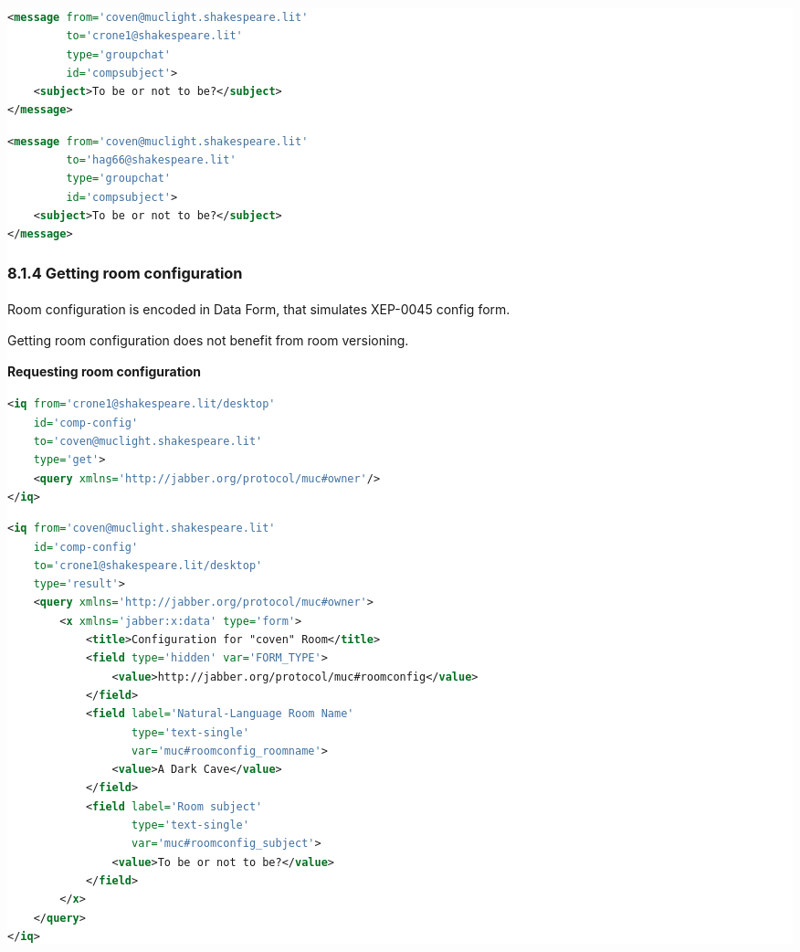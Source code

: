 ```xml
<message from='coven@muclight.shakespeare.lit'
         to='crone1@shakespeare.lit'
         type='groupchat'
         id='compsubject'>
    <subject>To be or not to be?</subject>
</message>
```

```xml
<message from='coven@muclight.shakespeare.lit'
         to='hag66@shakespeare.lit'
         type='groupchat'
         id='compsubject'>
    <subject>To be or not to be?</subject>
</message>
```

### 8.1.4 Getting room configuration

Room configuration is encoded in Data Form, that simulates XEP-0045 config form.

Getting room configuration does not benefit from room versioning.

**Requesting room configuration**

```xml
<iq from='crone1@shakespeare.lit/desktop'
    id='comp-config'
    to='coven@muclight.shakespeare.lit'
    type='get'>
    <query xmlns='http://jabber.org/protocol/muc#owner'/>
</iq>
```

```xml
<iq from='coven@muclight.shakespeare.lit'
    id='comp-config'
    to='crone1@shakespeare.lit/desktop'
    type='result'>
    <query xmlns='http://jabber.org/protocol/muc#owner'>
        <x xmlns='jabber:x:data' type='form'>
            <title>Configuration for "coven" Room</title>
            <field type='hidden' var='FORM_TYPE'>
                <value>http://jabber.org/protocol/muc#roomconfig</value>
            </field>
            <field label='Natural-Language Room Name'
                   type='text-single'
                   var='muc#roomconfig_roomname'>
                <value>A Dark Cave</value>
            </field>
            <field label='Room subject'
                   type='text-single'
                   var='muc#roomconfig_subject'>
                <value>To be or not to be?</value>
            </field>
        </x>
    </query>
</iq>
```
